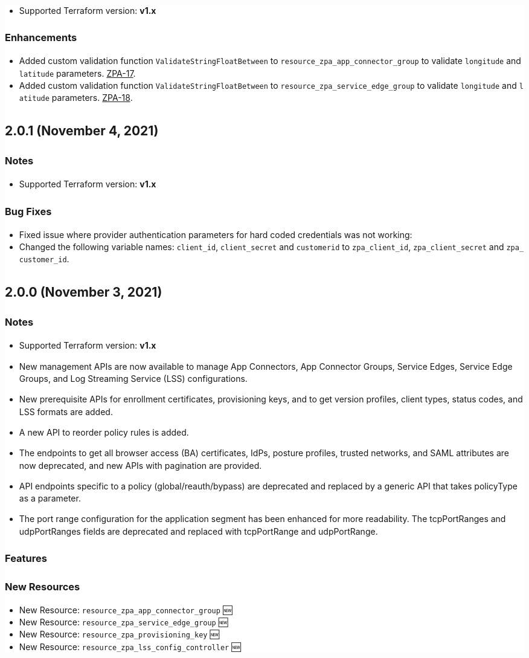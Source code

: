 - Supported Terraform version: **v1.x**

### Enhancements

- Added custom validation function ``ValidateStringFloatBetween`` to ``resource_zpa_app_connector_group`` to validate ``longitude`` and ``latitude`` parameters. [ZPA-17](https://github.com/zscaler/terraform-provider-zpa/pull/17).
- Added custom validation function ``ValidateStringFloatBetween`` to ``resource_zpa_service_edge_group`` to validate ``longitude`` and ``latitude`` parameters. [ZPA-18](https://github.com/zscaler/terraform-provider-zpa/pull/18).

## 2.0.1 (November 4, 2021)

### Notes

- Supported Terraform version: **v1.x**

### Bug Fixes

- Fixed issue where provider authentication parameters for hard coded credentials was not working:
- Changed the following variable names: ``client_id``, ``client_secret`` and ``customerid`` to ``zpa_client_id``, ``zpa_client_secret`` and ``zpa_customer_id``.

## 2.0.0 (November 3, 2021)

### Notes

- Supported Terraform version: **v1.x**

- New management APIs are now available to manage App Connectors, App Connector Groups, Service Edges, Service Edge Groups, and Log Streaming Service (LSS) configurations.
- New prerequisite APIs for enrollment certificates, provisioning keys, and to get version profiles, client types, status codes, and LSS formats are added.
- A new API to reorder policy rules is added.
- The endpoints to get all browser access (BA) certificates, IdPs, posture profiles, trusted networks, and SAML attributes are now deprecated, and new APIs with pagination are provided.
- API endpoints specific to a policy (global/reauth/bypass) are deprecated and replaced by a generic API that takes policyType as a parameter.
- The port range configuration for the application segment has been enhanced for more readability. The tcpPortRanges and udpPortRanges fields are deprecated and replaced with tcpPortRange and udpPortRange.

### Features

### New Resources

- New Resource: ``resource_zpa_app_connector_group`` 🆕
- New Resource: ``resource_zpa_service_edge_group`` 🆕
- New Resource: ``resource_zpa_provisioning_key`` 🆕
- New Resource: ``resource_zpa_lss_config_controller`` 🆕
